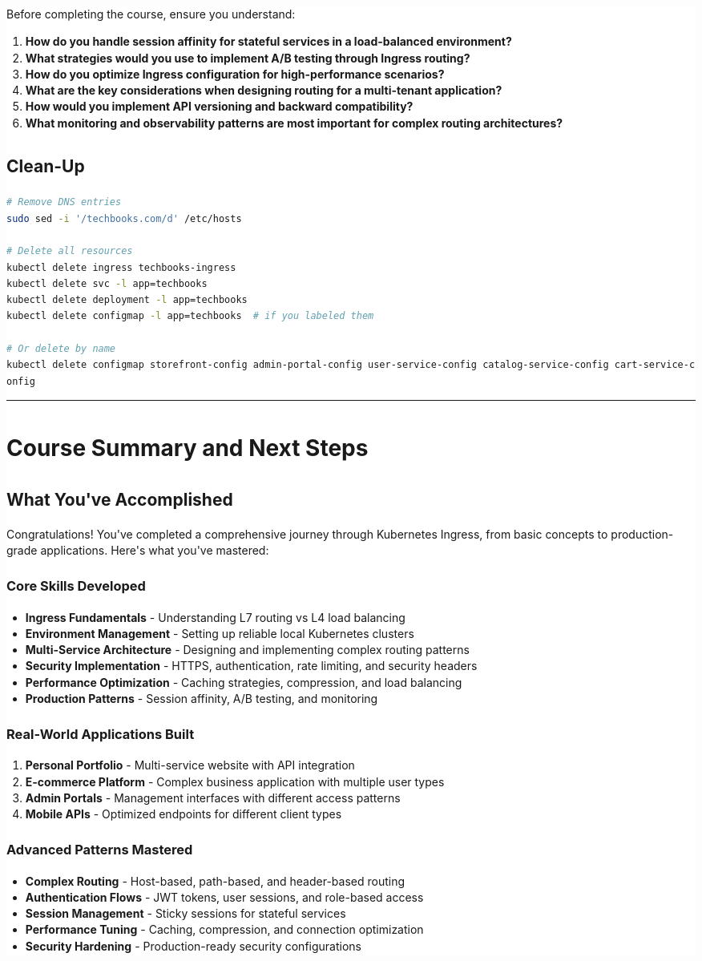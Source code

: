 Before completing the course, ensure you understand:

1. **How do you handle session affinity for stateful services in a load-balanced environment?**
2. **What strategies would you use to implement A/B testing through Ingress routing?**
3. **How do you optimize Ingress configuration for high-performance scenarios?**
4. **What are the key considerations when designing routing for a multi-tenant application?**
5. **How would you implement API versioning and backward compatibility?**
6. **What monitoring and observability patterns are most important for complex routing architectures?**

## Clean-Up

```bash
# Remove DNS entries
sudo sed -i '/techbooks.com/d' /etc/hosts

# Delete all resources
kubectl delete ingress techbooks-ingress
kubectl delete svc -l app=techbooks
kubectl delete deployment -l app=techbooks
kubectl delete configmap -l app=techbooks  # if you labeled them

# Or delete by name
kubectl delete configmap storefront-config admin-portal-config user-service-config catalog-service-config cart-service-config
```

---

# Course Summary and Next Steps

## What You've Accomplished

Congratulations! You've completed a comprehensive journey through Kubernetes Ingress, from basic concepts to production-grade applications. Here's what you've mastered:

### Core Skills Developed
- **Ingress Fundamentals** - Understanding L7 routing vs L4 load balancing
- **Environment Management** - Setting up reliable local Kubernetes clusters
- **Multi-Service Architecture** - Designing and implementing complex routing patterns
- **Security Implementation** - HTTPS, authentication, rate limiting, and security headers
- **Performance Optimization** - Caching strategies, compression, and load balancing
- **Production Patterns** - Session affinity, A/B testing, and monitoring

### Real-World Applications Built
1. **Personal Portfolio** - Multi-service website with API integration
2. **E-commerce Platform** - Complex business application with multiple user types
3. **Admin Portals** - Management interfaces with different access patterns
4. **Mobile APIs** - Optimized endpoints for different client types

### Advanced Patterns Mastered
- **Complex Routing** - Host-based, path-based, and header-based routing
- **Authentication Flows** - JWT tokens, user sessions, and role-based access
- **Session Management** - Sticky sessions for stateful services
- **Performance Tuning** - Caching, compression, and connection optimization
- **Security Hardening** - Production-ready security configurations
